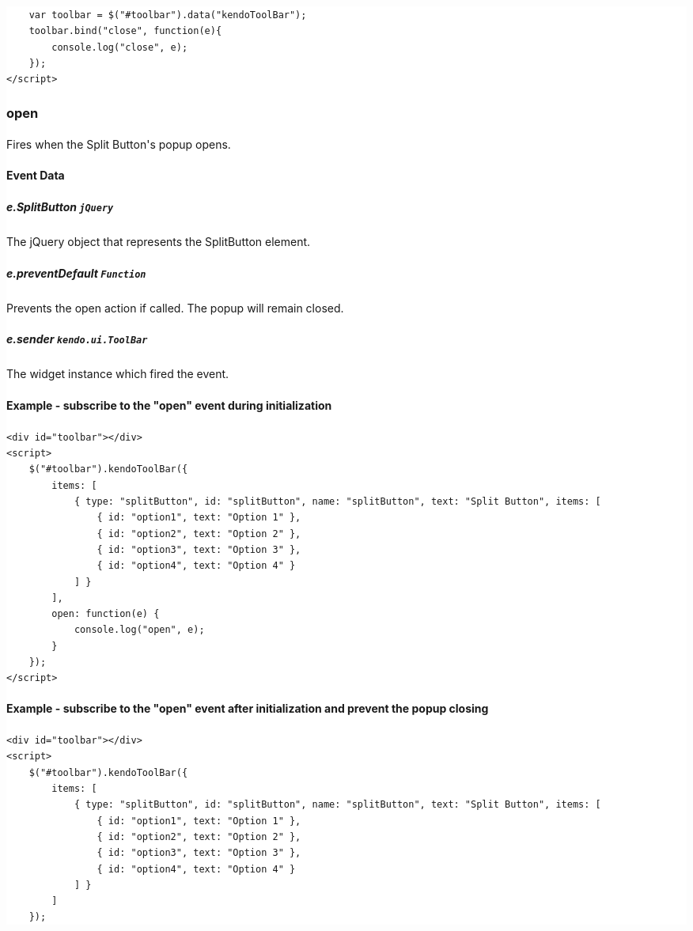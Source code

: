         var toolbar = $("#toolbar").data("kendoToolBar");
        toolbar.bind("close", function(e){
            console.log("close", e);
        });
    </script>

### open

Fires when the Split Button's popup opens.

#### Event Data

##### e.SplitButton `jQuery`

The jQuery object that represents the SplitButton element.

##### e.preventDefault `Function`

Prevents the open action if called. The popup will remain closed.

##### e.sender `kendo.ui.ToolBar`

The widget instance which fired the event.

#### Example - subscribe to the "open" event during initialization

    <div id="toolbar"></div>
    <script>
        $("#toolbar").kendoToolBar({
            items: [
                { type: "splitButton", id: "splitButton", name: "splitButton", text: "Split Button", items: [
                    { id: "option1", text: "Option 1" },
                    { id: "option2", text: "Option 2" },
                    { id: "option3", text: "Option 3" },
                    { id: "option4", text: "Option 4" }
                ] }
            ],
            open: function(e) {
                console.log("open", e);
            }
        });
    </script>

#### Example - subscribe to the "open" event after initialization and prevent the popup closing

    <div id="toolbar"></div>
    <script>
        $("#toolbar").kendoToolBar({
            items: [
                { type: "splitButton", id: "splitButton", name: "splitButton", text: "Split Button", items: [
                    { id: "option1", text: "Option 1" },
                    { id: "option2", text: "Option 2" },
                    { id: "option3", text: "Option 3" },
                    { id: "option4", text: "Option 4" }
                ] }
            ]
        });
